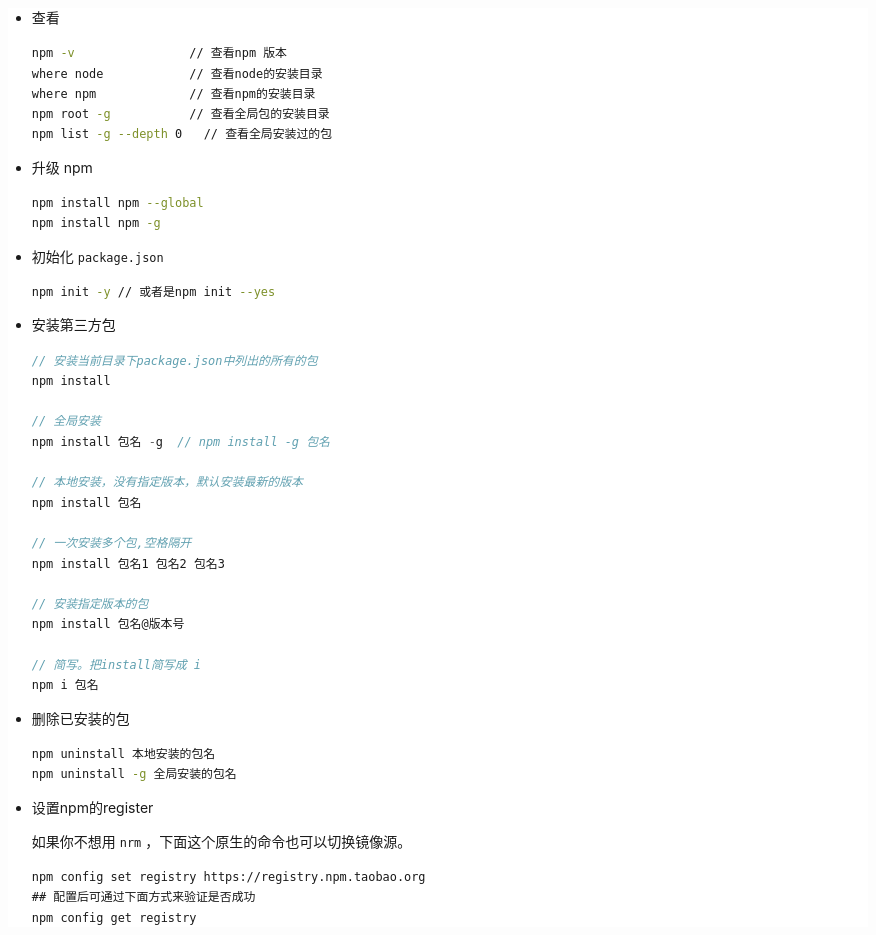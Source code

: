 - 查看

  ```bash
  npm -v  			    // 查看npm 版本
  where node   			// 查看node的安装目录
  where npm   			// 查看npm的安装目录
  npm root -g 			// 查看全局包的安装目录
  npm list -g --depth 0   // 查看全局安装过的包
  ```
  
- 升级 npm

  ```bash
  npm install npm --global
  npm install npm -g
  ```
  
- 初始化 `package.json`

  ```bash
  npm init -y // 或者是npm init --yes
  ```
  
- 安装第三方包

  ```javascript
  // 安装当前目录下package.json中列出的所有的包
  npm install
  
  // 全局安装
  npm install 包名 -g  // npm install -g 包名 
  
  // 本地安装，没有指定版本，默认安装最新的版本
  npm install 包名
  
  // 一次安装多个包,空格隔开
  npm install 包名1 包名2 包名3
  
  // 安装指定版本的包
  npm install 包名@版本号
  
  // 简写。把install简写成 i
  npm i 包名
  ```

- 删除已安装的包 

  ```bash
  npm uninstall 本地安装的包名
  npm uninstall -g 全局安装的包名
  ```
  
- 设置npm的register

  如果你不想用 `nrm` ，下面这个原生的命令也可以切换镜像源。

  ```
  npm config set registry https://registry.npm.taobao.org
  ## 配置后可通过下面方式来验证是否成功
  npm config get registry 
  ```
